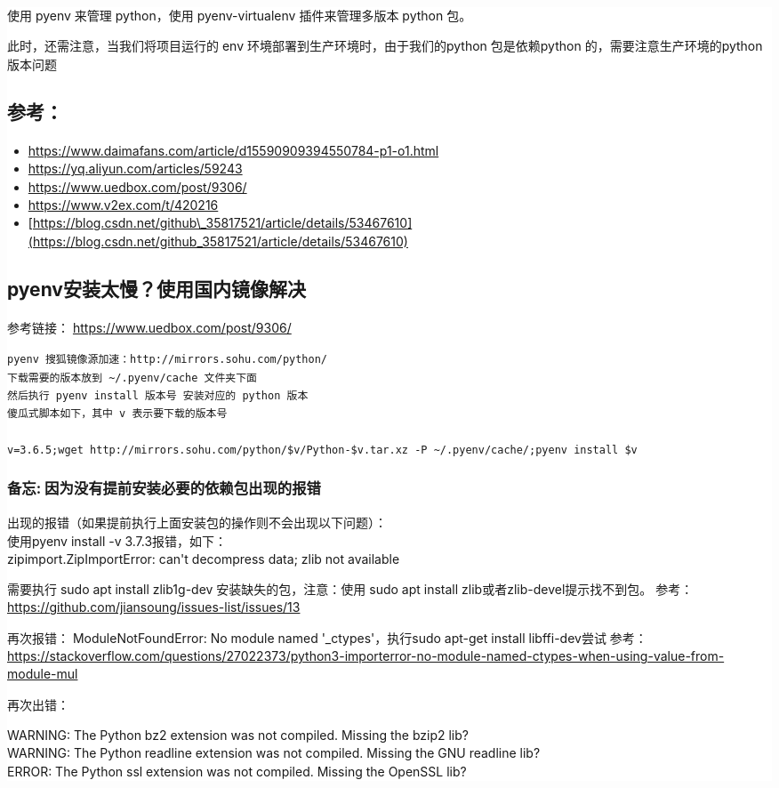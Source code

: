 使用 pyenv 来管理 python，使用 pyenv-virtualenv 插件来管理多版本 python 包。

此时，还需注意，当我们将项目运行的 env 环境部署到生产环境时，由于我们的python 包是依赖python 的，需要注意生产环境的python版本问题

## <span class="ez-toc-section" id="%E5%8F%82%E8%80%83%EF%BC%9A"></span>参考：<span class="ez-toc-section-end"></span>

- <https://www.daimafans.com/article/d15590909394550784-p1-o1.html>
- <https://yq.aliyun.com/articles/59243>
- <https://www.uedbox.com/post/9306/>
- <https://www.v2ex.com/t/420216>
- [https://blog.csdn.net/github\_35817521/article/details/53467610](https://blog.csdn.net/github_35817521/article/details/53467610)

## <span class="ez-toc-section" id="pyenv%E5%AE%89%E8%A3%85%E5%A4%AA%E6%85%A2%EF%BC%9F%E4%BD%BF%E7%94%A8%E5%9B%BD%E5%86%85%E9%95%9C%E5%83%8F%E8%A7%A3%E5%86%B3"></span>pyenv安装太慢？使用国内镜像解决<span class="ez-toc-section-end"></span>

参考链接： <https://www.uedbox.com/post/9306/>

```
pyenv 搜狐镜像源加速：http://mirrors.sohu.com/python/ 
下载需要的版本放到 ~/.pyenv/cache 文件夹下面
然后执行 pyenv install 版本号 安装对应的 python 版本
傻瓜式脚本如下，其中 v 表示要下载的版本号

v=3.6.5;wget http://mirrors.sohu.com/python/$v/Python-$v.tar.xz -P ~/.pyenv/cache/;pyenv install $v  
```

### <span class="ez-toc-section" id="%E5%A4%87%E5%BF%98_%E5%9B%A0%E4%B8%BA%E6%B2%A1%E6%9C%89%E6%8F%90%E5%89%8D%E5%AE%89%E8%A3%85%E5%BF%85%E8%A6%81%E7%9A%84%E4%BE%9D%E8%B5%96%E5%8C%85%E5%87%BA%E7%8E%B0%E7%9A%84%E6%8A%A5%E9%94%99"></span>备忘: 因为没有提前安装必要的依赖包出现的报错<span class="ez-toc-section-end"></span>

出现的报错（如果提前执行上面安装包的操作则不会出现以下问题）：  
使用pyenv install -v 3.7.3报错，如下：  
zipimport.ZipImportError: can't decompress data; zlib not available

需要执行 sudo apt install zlib1g-dev 安装缺失的包，注意：使用 sudo apt install zlib或者zlib-devel提示找不到包。 参考： <https://github.com/jiansoung/issues-list/issues/13>

再次报错： ModuleNotFoundError: No module named '\_ctypes'，执行sudo apt-get install libffi-dev尝试 参考： <https://stackoverflow.com/questions/27022373/python3-importerror-no-module-named-ctypes-when-using-value-from-module-mul>

再次出错：

WARNING: The Python bz2 extension was not compiled. Missing the bzip2 lib?  
WARNING: The Python readline extension was not compiled. Missing the GNU readline lib?  
ERROR: The Python ssl extension was not compiled. Missing the OpenSSL lib?